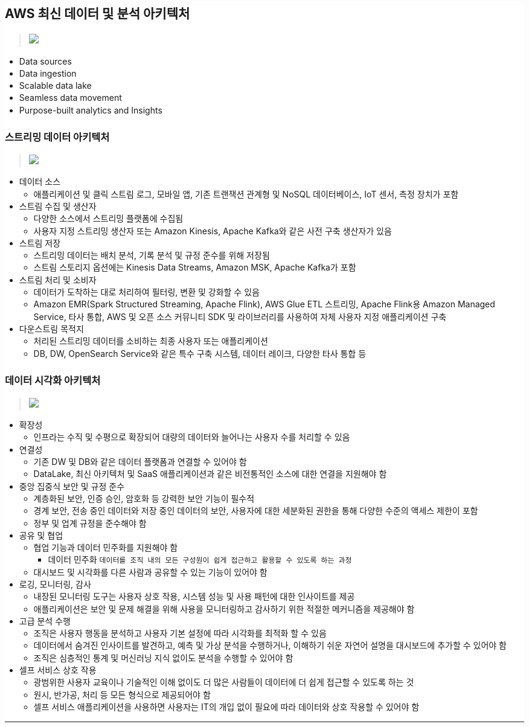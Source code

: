 ## AWS 최신 데이터 및 분석 아키텍처
> ![](https://velog.velcdn.com/images/seonwook97/post/62e37184-f338-4443-813b-feb5afe3affe/image.png)

- Data sources
- Data ingestion
- Scalable data lake
- Seamless data movement
- Purpose-built analytics and Insights

### 스트리밍 데이터 아키텍처
> ![](https://velog.velcdn.com/images/seonwook97/post/3f9dfae3-f689-41ec-8c45-d4c5be069649/image.png)

- 데이터 소스
  - 애플리케이션 및 클릭 스트림 로그, 모바일 앱, 기존 트랜잭션 관계형 및 NoSQL 데이터베이스, IoT 센서, 측정 장치가 포함
- 스트림 수집 및 생산자
  - 다양한 소스에서 스트리밍 플랫폼에 수집됨
  - 사용자 지정 스트리밍 생산자 또는 Amazon Kinesis, Apache Kafka와 같은 사전 구축 생산자가 있음
- 스트림 저장
  - 스트리밍 데이터는 배치 분석, 기록 분석 및 규정 준수를 위해 저장됨
  - 스트림 스토리지 옵션에는 Kinesis Data Streams, Amazon MSK, Apache Kafka가 포함
- 스트림 처리 및 소비자
  - 데이터가 도착하는 대로 처리하여 필터링, 변환 및 강화할 수 있음
  - Amazon EMR(Spark Structured Streaming, Apache Flink), AWS Glue ETL 스트리밍, Apache Flink용 Amazon Managed Service, 타사 통합, AWS 및 오픈 소스 커뮤니티 SDK 및 라이브러리를 사용하여 자체 사용자 지정 애플리케이션 구축
- 다운스트림 목적지
  - 처리된 스트리밍 데이터를 소비하는 최종 사용자 또는 애플리케이션
  - DB, DW, OpenSearch Service와 같은 특수 구축 시스템, 데이터 레이크, 다양한 타사 통합 등

### 데이터 시각화 아키텍처
>![](https://velog.velcdn.com/images/seonwook97/post/d4de07f0-910a-4637-bcd4-fb31c56153b7/image.png)

- 확장성
  - 인프라는 수직 및 수평으로 확장되어 대량의 데이터와 늘어나는 사용자 수를 처리할 수 있음
- 연결성
  - 기존 DW 및 DB와 같은 데이터 플랫폼과 연결할 수 있어야 함
  - DataLake, 최신 아키텍처 및 SaaS 애플리케이션과 같은 비전통적인 소스에 대한 연결을 지원해야 함
- 중앙 집중식 보안 및 규정 준수
  - 계층화된 보안, 인증 승인, 암호화 등 강력한 보안 기능이 필수적
  - 경계 보안, 전송 중인 데이터와 저장 중인 데이터의 보안, 사용자에 대한 세분화된 권한을 통해 다양한 수준의 액세스 제한이 포함
  - 정부 및 업계 규정을 준수해야 함
- 공유 및 협업
  - 협업 기능과 데이터 민주화를 지원해야 함
    - 데이터 민주화
    `데이터를 조직 내의 모든 구성원이 쉽게 접근하고 활용할 수 있도록 하는 과정`
  - 대시보드 및 시각화를 다른 사람과 공유할 수 있는 기능이 있어야 함
- 로깅, 모니터링, 감사
  - 내장된 모니터링 도구는 사용자 상호 작용, 시스템 성능 및 사용 패턴에 대한 인사이트를 제공
  - 애플리케이션은 보안 및 문제 해결을 위해 사용을 모니터링하고 감사하기 위한 적절한 메커니즘을 제공해야 함
- 고급 분석 수행
  - 조직은 사용자 행동을 분석하고 사용자 기본 설정에 따라 시각화를 최적화 할 수 있음
  - 데이터에서 숨겨진 인사이트를 발견하고, 예측 및 가상 분석을 수행하거나, 이해하기 쉬운 자연어 설명을 대시보드에 추가할 수 있어야 함
  - 조직은 심층적인 통계 및 머신러닝 지식 없이도 분석을 수행할 수 있어야 함
- 셀프 서비스 상호 작용
  - 광범위한 사용자 교육이나 기술적인 이해 없이도 더 많은 사람들이 데이터에 더 쉽게 접근할 수 있도록 하는 것
  - 원시, 반가공, 처리 등 모든 형식으로 제공되어야 함
  - 셀프 서비스 애플리케이션을 사용하면 사용자는 IT의 개입 없이 필요에 따라 데이터와 상호 작용할 수 있어야 함
  
---